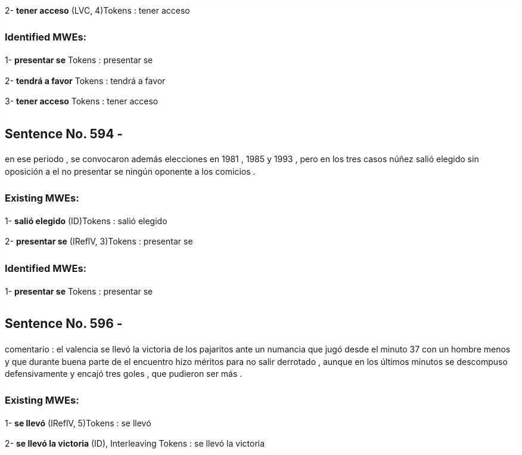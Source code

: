 2- **tener acceso** (LVC, 4)Tokens : 
tener
acceso

### Identified MWEs: 
1- **presentar se** Tokens : 
presentar
se

2- **tendrá a favor** Tokens : 
tendrá
a
favor

3- **tener acceso** Tokens : 
tener
acceso

## Sentence No. 594 - 
en ese periodo , se convocaron además elecciones en 1981 , 1985 y 1993 , pero en los tres casos núñez salió elegido sin oposición a el no presentar se ningún oponente a los comicios . 
### Existing MWEs: 
1- **salió elegido** (ID)Tokens : 
salió
elegido

2- **presentar se** (IReflV, 3)Tokens : 
presentar
se

### Identified MWEs: 
1- **presentar se** Tokens : 
presentar
se

## Sentence No. 596 - 
comentario : el valencia se llevó la victoria de los pajaritos ante un numancia que jugó desde el minuto 37 con un hombre menos y que durante buena parte de el encuentro hizo méritos para no salir derrotado , aunque en los últimos minutos se descompuso defensivamente y encajó tres goles , que pudieron ser más . 
### Existing MWEs: 
1- **se llevó** (IReflV, 5)Tokens : 
se
llevó

2- **se llevó la victoria** (ID), Interleaving Tokens : 
se
llevó
la
victoria
